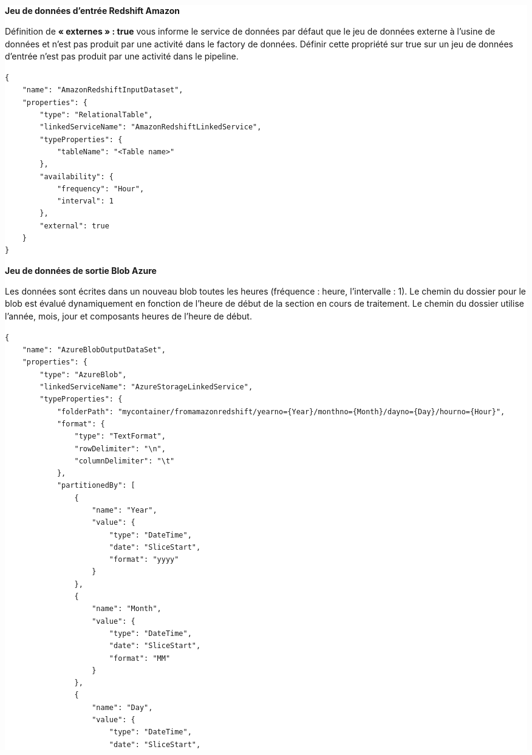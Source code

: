 **Jeu de données d’entrée Redshift Amazon**

Définition de **« externes » : true** vous informe le service de données par défaut que le jeu de données externe à l’usine de données et n’est pas produit par une activité dans le factory de données. Définir cette propriété sur true sur un jeu de données d’entrée n’est pas produit par une activité dans le pipeline.

    {
        "name": "AmazonRedshiftInputDataset",
        "properties": {
            "type": "RelationalTable",
            "linkedServiceName": "AmazonRedshiftLinkedService",
            "typeProperties": {
                "tableName": "<Table name>"
            },
            "availability": {
                "frequency": "Hour",
                "interval": 1
            },
            "external": true
        }
    }


**Jeu de données de sortie Blob Azure**

Les données sont écrites dans un nouveau blob toutes les heures (fréquence : heure, l’intervalle : 1). Le chemin du dossier pour le blob est évalué dynamiquement en fonction de l’heure de début de la section en cours de traitement. Le chemin du dossier utilise l’année, mois, jour et composants heures de l’heure de début.

    {
        "name": "AzureBlobOutputDataSet",
        "properties": {
            "type": "AzureBlob",
            "linkedServiceName": "AzureStorageLinkedService",
            "typeProperties": {
                "folderPath": "mycontainer/fromamazonredshift/yearno={Year}/monthno={Month}/dayno={Day}/hourno={Hour}",
                "format": {
                    "type": "TextFormat",
                    "rowDelimiter": "\n",
                    "columnDelimiter": "\t"
                },
                "partitionedBy": [
                    {
                        "name": "Year",
                        "value": {
                            "type": "DateTime",
                            "date": "SliceStart",
                            "format": "yyyy"
                        }
                    },
                    {
                        "name": "Month",
                        "value": {
                            "type": "DateTime",
                            "date": "SliceStart",
                            "format": "MM"
                        }
                    },
                    {
                        "name": "Day",
                        "value": {
                            "type": "DateTime",
                            "date": "SliceStart",